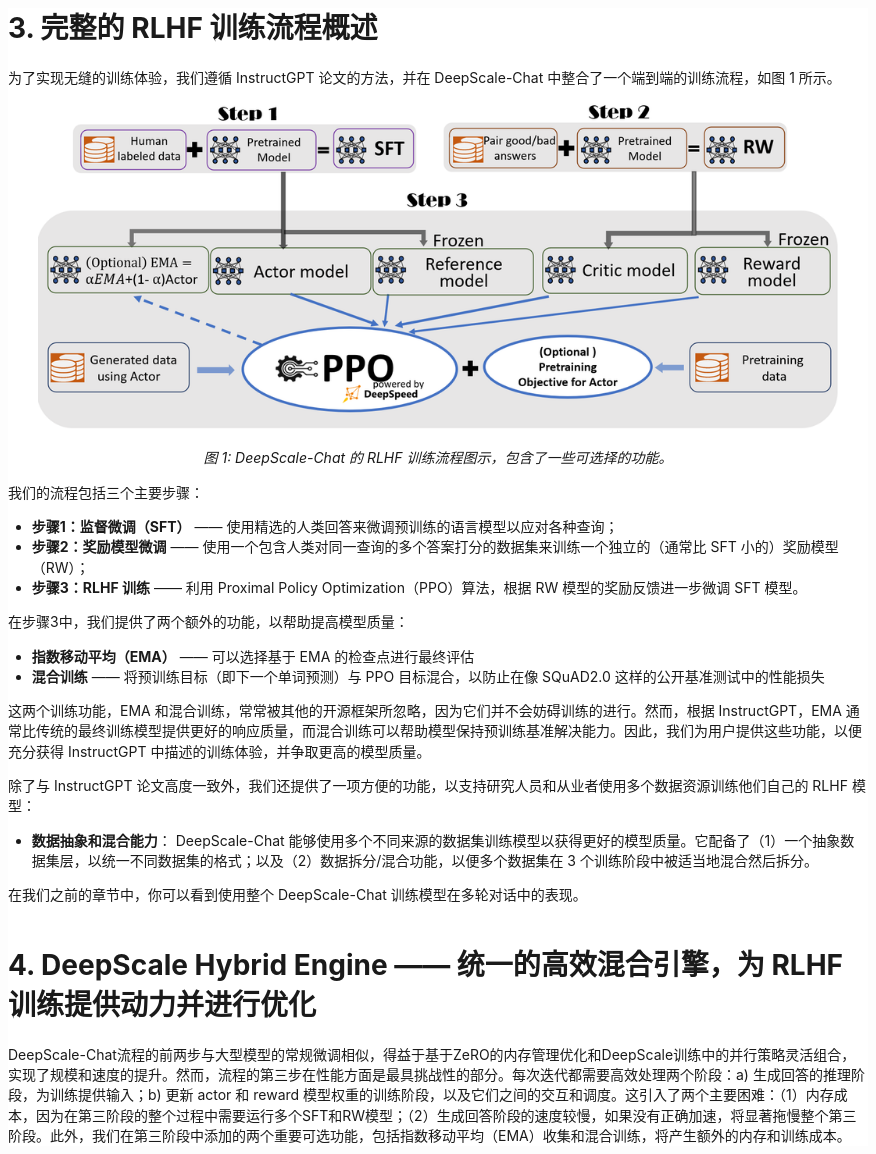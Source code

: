 # 3. 完整的 RLHF 训练流程概述

为了实现无缝的训练体验，我们遵循 InstructGPT 论文的方法，并在 DeepScale-Chat 中整合了一个端到端的训练流程，如图 1 所示。

<div align="center">

<img src="../../assets/images/ds-chat-overview.png" width="800px" alt="DeepScale-Chat!"/>

*图 1: DeepScale-Chat 的 RLHF 训练流程图示，包含了一些可选择的功能。*

</div>

我们的流程包括三个主要步骤：

*	**步骤1：监督微调（SFT）** —— 使用精选的人类回答来微调预训练的语言模型以应对各种查询；
* **步骤2：奖励模型微调** —— 使用一个包含人类对同一查询的多个答案打分的数据集来训练一个独立的（通常比 SFT 小的）奖励模型（RW）；
*	**步骤3：RLHF 训练** —— 利用 Proximal Policy Optimization（PPO）算法，根据 RW 模型的奖励反馈进一步微调 SFT 模型。

在步骤3中，我们提供了两个额外的功能，以帮助提高模型质量：
* **指数移动平均（EMA）** —— 可以选择基于 EMA 的检查点进行最终评估
*	**混合训练** —— 将预训练目标（即下一个单词预测）与 PPO 目标混合，以防止在像 SQuAD2.0 这样的公开基准测试中的性能损失

这两个训练功能，EMA 和混合训练，常常被其他的开源框架所忽略，因为它们并不会妨碍训练的进行。然而，根据 InstructGPT，EMA 通常比传统的最终训练模型提供更好的响应质量，而混合训练可以帮助模型保持预训练基准解决能力。因此，我们为用户提供这些功能，以便充分获得 InstructGPT 中描述的训练体验，并争取更高的模型质量。

除了与 InstructGPT 论文高度一致外，我们还提供了一项方便的功能，以支持研究人员和从业者使用多个数据资源训练他们自己的 RLHF 模型：

*	**数据抽象和混合能力**： DeepScale-Chat 能够使用多个不同来源的数据集训练模型以获得更好的模型质量。它配备了（1）一个抽象数据集层，以统一不同数据集的格式；以及（2）数据拆分/混合功能，以便多个数据集在 3 个训练阶段中被适当地混合然后拆分。

在我们之前的章节中，你可以看到使用整个 DeepScale-Chat 训练模型在多轮对话中的表现。

# 4. DeepScale Hybrid Engine —— 统一的高效混合引擎，为 RLHF 训练提供动力并进行优化

DeepScale-Chat流程的前两步与大型模型的常规微调相似，得益于基于ZeRO的内存管理优化和DeepScale训练中的并行策略灵活组合，实现了规模和速度的提升。然而，流程的第三步在性能方面是最具挑战性的部分。每次迭代都需要高效处理两个阶段：a) 生成回答的推理阶段，为训练提供输入；b) 更新 actor 和 reward 模型权重的训练阶段，以及它们之间的交互和调度。这引入了两个主要困难：（1）内存成本，因为在第三阶段的整个过程中需要运行多个SFT和RW模型；（2）生成回答阶段的速度较慢，如果没有正确加速，将显著拖慢整个第三阶段。此外，我们在第三阶段中添加的两个重要可选功能，包括指数移动平均（EMA）收集和混合训练，将产生额外的内存和训练成本。
